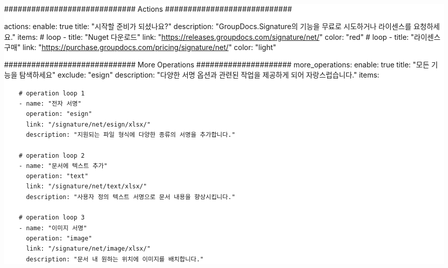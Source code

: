             

            


############################# Actions ############################

actions:
  enable: true
  title: "시작할 준비가 되셨나요?"
  description: "GroupDocs.Signature의 기능을 무료로 시도하거나 라이센스를 요청하세요."
  items:
    #  loop
    - title: "Nuget 다운로드"
      link: "https://releases.groupdocs.com/signature/net/"
      color: "red"
        #  loop
    - title: "라이센스 구매"
      link: "https://purchase.groupdocs.com/pricing/signature/net/"
      color: "light"


############################# More Operations #####################
more_operations:
    enable: true
    title: "모든 기능을 탐색하세요"
    exclude: "esign"
    description: "다양한 서명 옵션과 관련된 작업을 제공하게 되어 자랑스럽습니다."
    items: 
          
        # operation loop 1
        - name: "전자 서명"
          operation: "esign"
          link: "/signature/net/esign/xlsx/"
          description: "지원되는 파일 형식에 다양한 종류의 서명을 추가합니다."

        # operation loop 2
        - name: "문서에 텍스트 추가"
          operation: "text"
          link: "/signature/net/text/xlsx/"
          description: "사용자 정의 텍스트 서명으로 문서 내용을 향상시킵니다."

        # operation loop 3
        - name: "이미지 서명"
          operation: "image"
          link: "/signature/net/image/xlsx/"
          description: "문서 내 원하는 위치에 이미지를 배치합니다."
